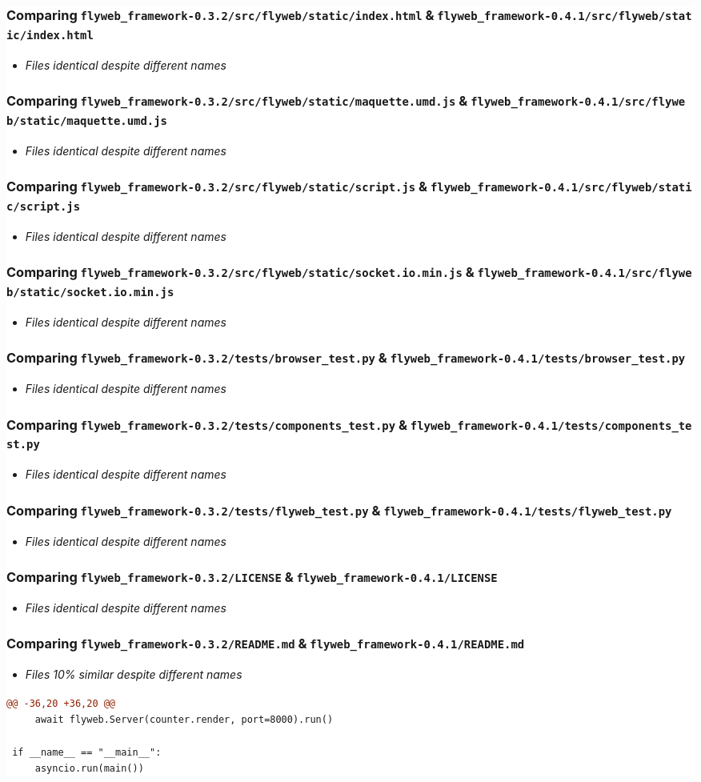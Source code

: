 ### Comparing `flyweb_framework-0.3.2/src/flyweb/static/index.html` & `flyweb_framework-0.4.1/src/flyweb/static/index.html`

 * *Files identical despite different names*

### Comparing `flyweb_framework-0.3.2/src/flyweb/static/maquette.umd.js` & `flyweb_framework-0.4.1/src/flyweb/static/maquette.umd.js`

 * *Files identical despite different names*

### Comparing `flyweb_framework-0.3.2/src/flyweb/static/script.js` & `flyweb_framework-0.4.1/src/flyweb/static/script.js`

 * *Files identical despite different names*

### Comparing `flyweb_framework-0.3.2/src/flyweb/static/socket.io.min.js` & `flyweb_framework-0.4.1/src/flyweb/static/socket.io.min.js`

 * *Files identical despite different names*

### Comparing `flyweb_framework-0.3.2/tests/browser_test.py` & `flyweb_framework-0.4.1/tests/browser_test.py`

 * *Files identical despite different names*

### Comparing `flyweb_framework-0.3.2/tests/components_test.py` & `flyweb_framework-0.4.1/tests/components_test.py`

 * *Files identical despite different names*

### Comparing `flyweb_framework-0.3.2/tests/flyweb_test.py` & `flyweb_framework-0.4.1/tests/flyweb_test.py`

 * *Files identical despite different names*

### Comparing `flyweb_framework-0.3.2/LICENSE` & `flyweb_framework-0.4.1/LICENSE`

 * *Files identical despite different names*

### Comparing `flyweb_framework-0.3.2/README.md` & `flyweb_framework-0.4.1/README.md`

 * *Files 10% similar despite different names*

```diff
@@ -36,20 +36,20 @@
     await flyweb.Server(counter.render, port=8000).run()
 
 if __name__ == "__main__":
     asyncio.run(main())
 ```
 